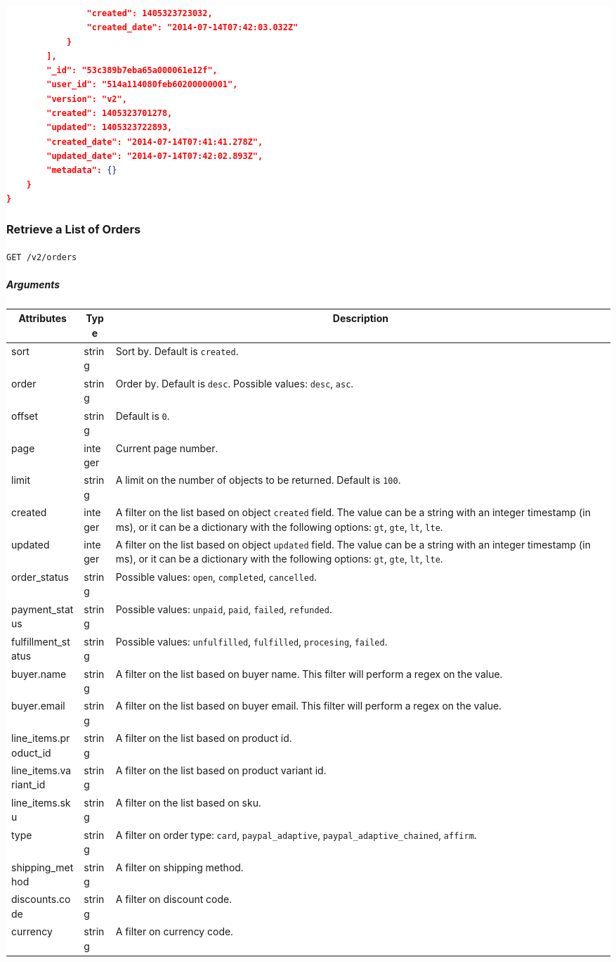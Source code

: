 ```json
                "created": 1405323723032,
                "created_date": "2014-07-14T07:42:03.032Z"
            }
        ],
        "_id": "53c389b7eba65a000061e12f",
        "user_id": "514a114080feb60200000001",
        "version": "v2",
        "created": 1405323701278,
        "updated": 1405323722893,
        "created_date": "2014-07-14T07:41:41.278Z",
        "updated_date": "2014-07-14T07:42:02.893Z",
        "metadata": {}
    }
}
```

### Retrieve a List of Orders

```
GET /v2/orders
```
##### Arguments

Attributes | Type | Description
-----------|------|------------
sort | string | Sort by. Default is `created`.
order | string | Order by. Default is `desc`. Possible values: `desc`, `asc`.
offset | string | Default is `0`.
page | integer | Current page number.
limit | string | A limit on the number of objects to be returned. Default is `100`.
created | integer | A filter on the list based on object `created` field. The value can be a string with an integer timestamp (in ms), or it can be a dictionary with the following options: `gt`, `gte`, `lt`, `lte`.
updated | integer | A filter on the list based on object `updated` field. The value can be a string with an integer timestamp (in ms), or it can be a dictionary with the following options: `gt`, `gte`, `lt`, `lte`.
order_status | string | Possible values: `open`, `completed`, `cancelled`.
payment_status | string | Possible values: `unpaid`, `paid`, `failed`, `refunded`.
fulfillment_status | string | Possible values: `unfulfilled`, `fulfilled`, `procesing`, `failed`.
buyer.name | string | A filter on the list based on buyer name. This filter will perform a regex on the value.
buyer.email | string | A filter on the list based on buyer email. This filter will perform a regex on the value.
line_items.product_id | string | A filter on the list based on product id.
line_items.variant_id | string | A filter on the list based on product variant id.
line_items.sku | string | A filter on the list based on sku.
type | string | A filter on order type: `card`, `paypal_adaptive`, `paypal_adaptive_chained`, `affirm`.
shipping_method | string | A filter on shipping method.
discounts.code | string | A filter on discount code.
currency | string | A filter on currency code.
